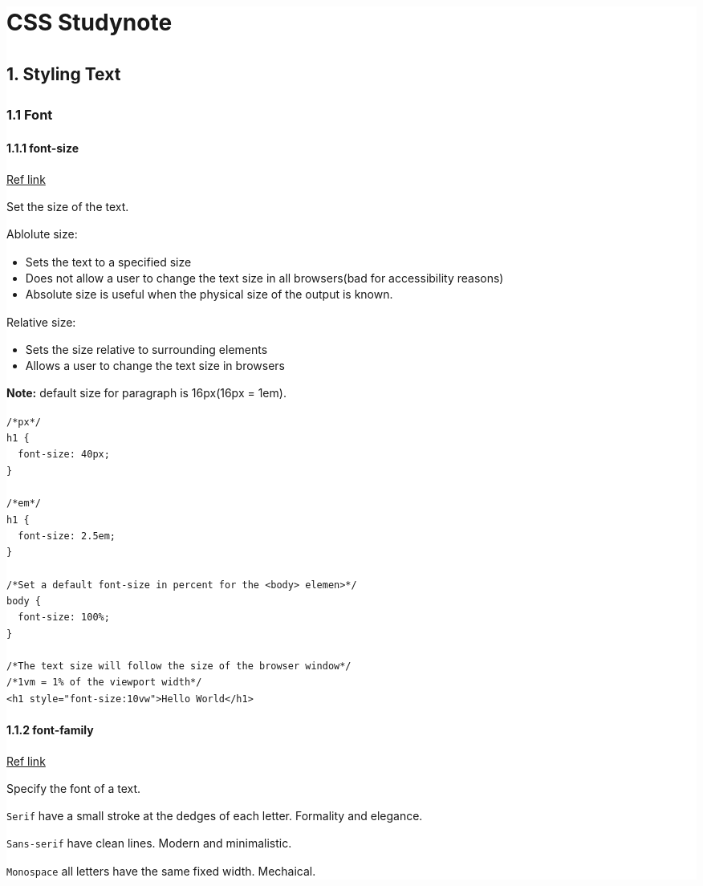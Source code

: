 # CSS Studynote

## 1. Styling Text

### 1.1 Font

#### 1.1.1 font-size

[Ref link](https://www.w3schools.com/css/css_font_size.asp)

Set the size of the text.

Ablolute size:

- Sets the text to a specified size
- Does not allow a user to change the text size in all browsers(bad for accessibility reasons)
- Absolute size is useful when the physical size of the output is known.

Relative size:

- Sets the size relative to surrounding elements
- Allows a user to change the text size in browsers

**Note:** default size for paragraph is 16px(16px = 1em).

    /*px*/
    h1 {
      font-size: 40px;
    }

    /*em*/
    h1 {
      font-size: 2.5em;
    }

    /*Set a default font-size in percent for the <body> elemen>*/
    body {
      font-size: 100%;
    }

    /*The text size will follow the size of the browser window*/
    /*1vm = 1% of the viewport width*/
    <h1 style="font-size:10vw">Hello World</h1>

#### 1.1.2 font-family

[Ref link](https://www.w3schools.com/css/css_font.asp)

Specify the font of a text.

`Serif` have a small stroke at the dedges of each letter. Formality and elegance.

`Sans-serif` have clean lines. Modern and minimalistic.

`Monospace` all letters have the same fixed width. Mechaical.
